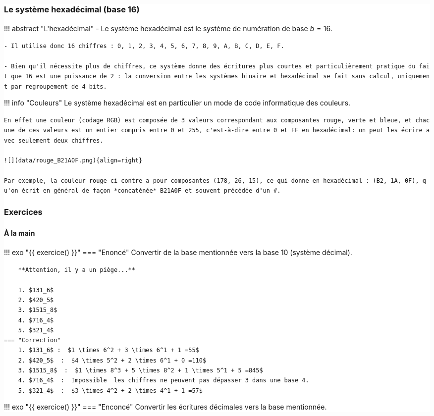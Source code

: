 
### Le système hexadécimal (base 16)

!!! abstract "L'hexadécimal"
    - Le système hexadécimal est le système de numération de base $b=16$.
    
    - Il utilise donc 16 chiffres : 0, 1, 2, 3, 4, 5, 6, 7, 8, 9, A, B, C, D, E, F.

    - Bien qu'il nécessite plus de chiffres, ce système donne des écritures plus courtes et particulièrement pratique du fait que 16 est une puissance de 2 : la conversion entre les systèmes binaire et hexadécimal se fait sans calcul, uniquement par regroupement de 4 bits.


!!! info "Couleurs"
    Le système hexadécimal est en particulier un mode de code informatique des couleurs.

    En effet une couleur (codage RGB) est composée de 3 valeurs correspondant aux composantes rouge, verte et bleue, et chacune de ces valeurs est un entier compris entre 0 et 255, c'est-à-dire entre 0 et FF en hexadécimal: on peut les écrire avec seulement deux chiffres.

    ![](data/rouge_B21A0F.png){align=right} 

    Par exemple, la couleur rouge ci-contre a pour composantes (178, 26, 15), ce qui donne en hexadécimal : (B2, 1A, 0F), qu'on écrit en général de façon *concaténée* B21A0F et souvent précédée d'un #.


### Exercices

#### À la main

!!! exo "{{ exercice() }}"
    === "Enoncé" 
        Convertir de la base mentionnée vers la base 10 (système décimal).

        **Attention, il y a un piège...**

        1. $131_6$  
        2. $420_5$  
        3. $1515_8$  
        4. $716_4$  
        5. $321_4$  
    === "Correction"  
        1. $131_6$ :  $1 \times 6^2 + 3 \times 6^1 + 1 =55$     
        2. $420_5$  :  $4 \times 5^2 + 2 \times 6^1 + 0 =110$  
        3. $1515_8$  :  $1 \times 8^3 + 5 \times 8^2 + 1 \times 5^1 + 5 =845$  
        4. $716_4$  :  Impossible  les chiffres ne peuvent pas dépasser 3 dans une base 4.  
        5. $321_4$  :  $3 \times 4^2 + 2 \times 4^1 + 1 =57$    

!!! exo "{{ exercice() }}"
    === "Enconcé"
        Convertir les écritures décimales vers la base mentionnée.
    